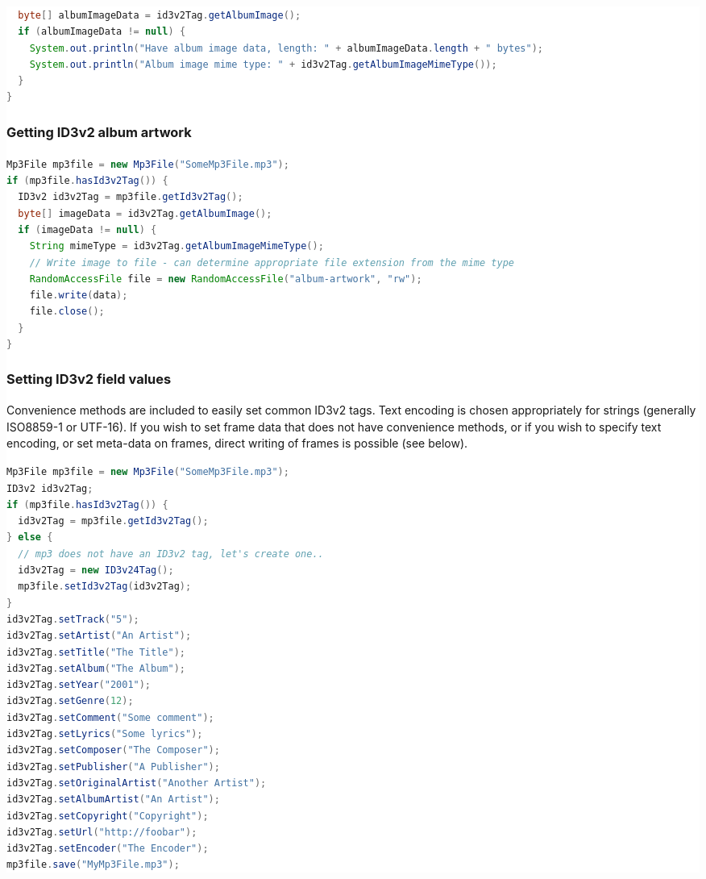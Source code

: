 ```java
  byte[] albumImageData = id3v2Tag.getAlbumImage();
  if (albumImageData != null) {
    System.out.println("Have album image data, length: " + albumImageData.length + " bytes");
    System.out.println("Album image mime type: " + id3v2Tag.getAlbumImageMimeType());
  }
}
```

### Getting ID3v2 album artwork

```java
Mp3File mp3file = new Mp3File("SomeMp3File.mp3");
if (mp3file.hasId3v2Tag()) {
  ID3v2 id3v2Tag = mp3file.getId3v2Tag();
  byte[] imageData = id3v2Tag.getAlbumImage();
  if (imageData != null) {
    String mimeType = id3v2Tag.getAlbumImageMimeType();
    // Write image to file - can determine appropriate file extension from the mime type
    RandomAccessFile file = new RandomAccessFile("album-artwork", "rw");
    file.write(data);
    file.close();
  }
}
```
### Setting ID3v2 field values

Convenience methods are included to easily set common ID3v2 tags. Text encoding is chosen appropriately for strings (generally ISO8859-1 or UTF-16). If you wish to set frame data that does not have convenience methods, or if you wish to specify text encoding, or set meta-data on frames, direct writing of frames is possible (see below).

```java
Mp3File mp3file = new Mp3File("SomeMp3File.mp3");
ID3v2 id3v2Tag;
if (mp3file.hasId3v2Tag()) {
  id3v2Tag = mp3file.getId3v2Tag();
} else {
  // mp3 does not have an ID3v2 tag, let's create one..
  id3v2Tag = new ID3v24Tag();
  mp3file.setId3v2Tag(id3v2Tag);
}
id3v2Tag.setTrack("5");
id3v2Tag.setArtist("An Artist");
id3v2Tag.setTitle("The Title");
id3v2Tag.setAlbum("The Album");
id3v2Tag.setYear("2001");
id3v2Tag.setGenre(12);
id3v2Tag.setComment("Some comment");
id3v2Tag.setLyrics("Some lyrics");
id3v2Tag.setComposer("The Composer");
id3v2Tag.setPublisher("A Publisher");
id3v2Tag.setOriginalArtist("Another Artist");
id3v2Tag.setAlbumArtist("An Artist");
id3v2Tag.setCopyright("Copyright");
id3v2Tag.setUrl("http://foobar");
id3v2Tag.setEncoder("The Encoder");
mp3file.save("MyMp3File.mp3");
```

